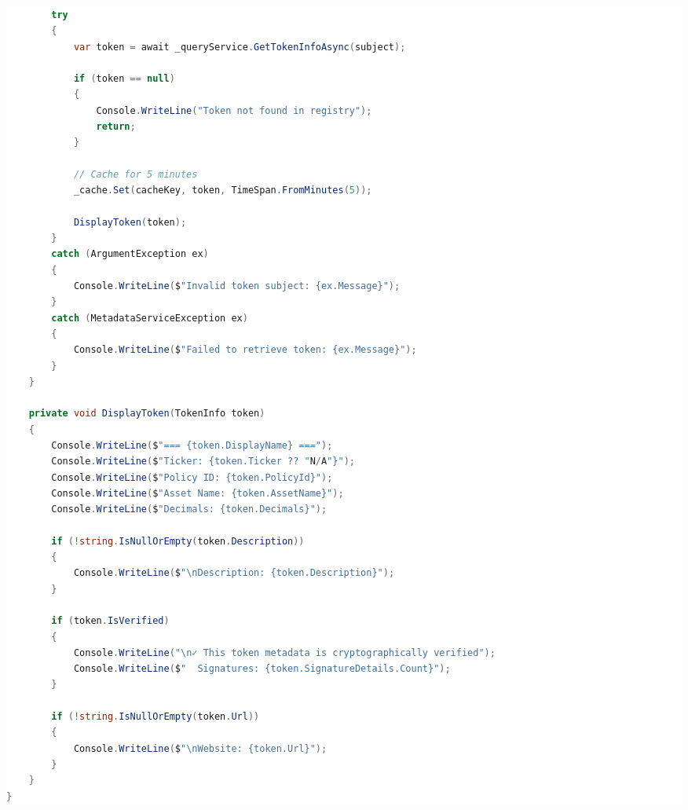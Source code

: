 ```csharp
        try
        {
            var token = await _queryService.GetTokenInfoAsync(subject);
            
            if (token == null)
            {
                Console.WriteLine("Token not found in registry");
                return;
            }

            // Cache for 5 minutes
            _cache.Set(cacheKey, token, TimeSpan.FromMinutes(5));
            
            DisplayToken(token);
        }
        catch (ArgumentException ex)
        {
            Console.WriteLine($"Invalid token subject: {ex.Message}");
        }
        catch (MetadataServiceException ex)
        {
            Console.WriteLine($"Failed to retrieve token: {ex.Message}");
        }
    }

    private void DisplayToken(TokenInfo token)
    {
        Console.WriteLine($"=== {token.DisplayName} ===");
        Console.WriteLine($"Ticker: {token.Ticker ?? "N/A"}");
        Console.WriteLine($"Policy ID: {token.PolicyId}");
        Console.WriteLine($"Asset Name: {token.AssetName}");
        Console.WriteLine($"Decimals: {token.Decimals}");
        
        if (!string.IsNullOrEmpty(token.Description))
        {
            Console.WriteLine($"\nDescription: {token.Description}");
        }
        
        if (token.IsVerified)
        {
            Console.WriteLine("\n✓ This token metadata is cryptographically verified");
            Console.WriteLine($"  Signatures: {token.SignatureDetails.Count}");
        }
        
        if (!string.IsNullOrEmpty(token.Url))
        {
            Console.WriteLine($"\nWebsite: {token.Url}");
        }
    }
}
```
